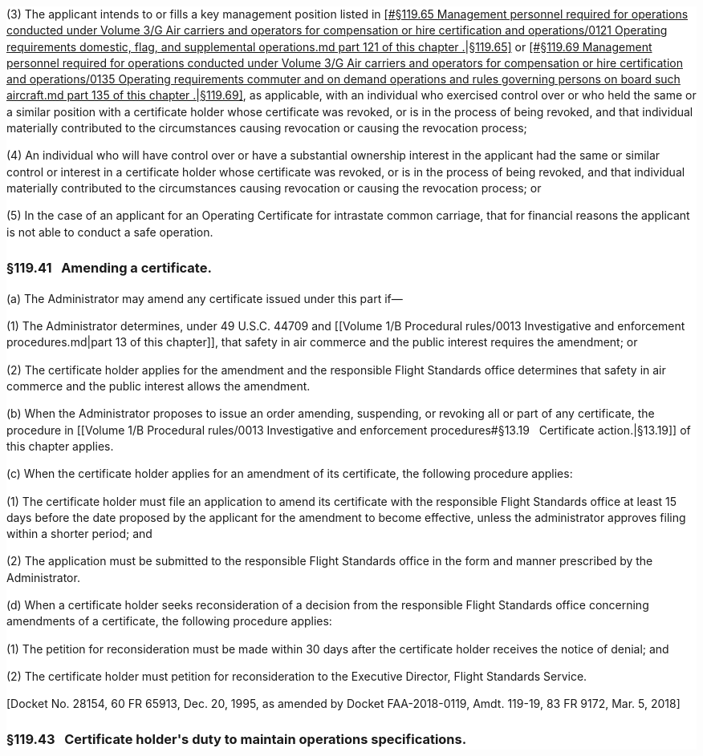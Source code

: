 \(3\) The applicant intends to or fills a key management position listed in [[#§119.65 Management personnel required for operations conducted under Volume 3/G Air carriers and operators for compensation or hire certification and operations/0121 Operating requirements domestic, flag, and supplemental operations.md part 121 of this chapter .|§119.65]](a) or [[#§119.69 Management personnel required for operations conducted under Volume 3/G Air carriers and operators for compensation or hire certification and operations/0135 Operating requirements commuter and on demand operations and rules governing persons on board such aircraft.md part 135 of this chapter .|§119.69]](a), as applicable, with an individual who exercised control over or who held the same or a similar position with a certificate holder whose certificate was revoked, or is in the process of being revoked, and that individual materially contributed to the circumstances causing revocation or causing the revocation process;

\(4\) An individual who will have control over or have a substantial ownership interest in the applicant had the same or similar control or interest in a certificate holder whose certificate was revoked, or is in the process of being revoked, and that individual materially contributed to the circumstances causing revocation or causing the revocation process; or

\(5\) In the case of an applicant for an Operating Certificate for intrastate common carriage, that for financial reasons the applicant is not able to conduct a safe operation.

### §119.41   Amending a certificate.

\(a\) The Administrator may amend any certificate issued under this part if—

\(1\) The Administrator determines, under 49 U.S.C. 44709 and [[Volume 1/B Procedural rules/0013 Investigative and enforcement procedures.md|part 13 of this chapter]], that safety in air commerce and the public interest requires the amendment; or

\(2\) The certificate holder applies for the amendment and the responsible Flight Standards office determines that safety in air commerce and the public interest allows the amendment.

\(b\) When the Administrator proposes to issue an order amending, suspending, or revoking all or part of any certificate, the procedure in [[Volume 1/B Procedural rules/0013 Investigative and enforcement procedures#§13.19   Certificate action.|§13.19]] of this chapter applies.

\(c\) When the certificate holder applies for an amendment of its certificate, the following procedure applies:

\(1\) The certificate holder must file an application to amend its certificate with the responsible Flight Standards office at least 15 days before the date proposed by the applicant for the amendment to become effective, unless the administrator approves filing within a shorter period; and

\(2\) The application must be submitted to the responsible Flight Standards office in the form and manner prescribed by the Administrator.

\(d\) When a certificate holder seeks reconsideration of a decision from the responsible Flight Standards office concerning amendments of a certificate, the following procedure applies:

\(1\) The petition for reconsideration must be made within 30 days after the certificate holder receives the notice of denial; and

\(2\) The certificate holder must petition for reconsideration to the Executive Director, Flight Standards Service.

\[Docket No. 28154, 60 FR 65913, Dec. 20, 1995, as amended by Docket FAA-2018-0119, Amdt. 119-19, 83 FR 9172, Mar. 5, 2018\]

### §119.43   Certificate holder's duty to maintain operations specifications.
